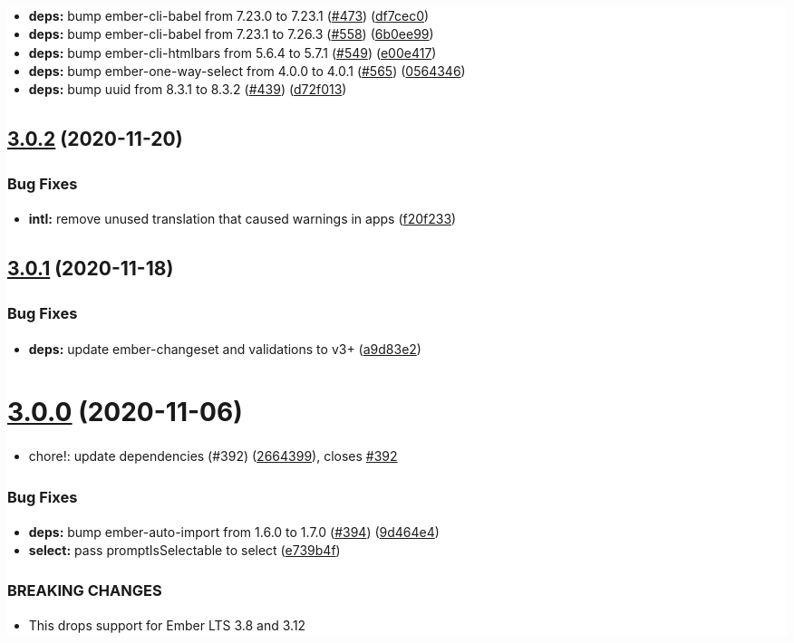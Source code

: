 - **deps:** bump ember-cli-babel from 7.23.0 to 7.23.1 ([#473](https://github.com/adfinis/ember-validated-form/issues/473)) ([df7cec0](https://github.com/adfinis/ember-validated-form/commit/df7cec06c35b0665df6e177f495360a14572cb73))
- **deps:** bump ember-cli-babel from 7.23.1 to 7.26.3 ([#558](https://github.com/adfinis/ember-validated-form/issues/558)) ([6b0ee99](https://github.com/adfinis/ember-validated-form/commit/6b0ee99faf936d329378959c63303a18fd855912))
- **deps:** bump ember-cli-htmlbars from 5.6.4 to 5.7.1 ([#549](https://github.com/adfinis/ember-validated-form/issues/549)) ([e00e417](https://github.com/adfinis/ember-validated-form/commit/e00e41791039ce1b410f442900b8f079a42cae4d))
- **deps:** bump ember-one-way-select from 4.0.0 to 4.0.1 ([#565](https://github.com/adfinis/ember-validated-form/issues/565)) ([0564346](https://github.com/adfinis/ember-validated-form/commit/05643467b6edffc6e08eb067f77acdd79161ae5b))
- **deps:** bump uuid from 8.3.1 to 8.3.2 ([#439](https://github.com/adfinis/ember-validated-form/issues/439)) ([d72f013](https://github.com/adfinis/ember-validated-form/commit/d72f0130f5b34cda2bda3b82da5204403d026541))

## [3.0.2](https://github.com/adfinis/ember-validated-form/compare/v3.0.1...v3.0.2) (2020-11-20)

### Bug Fixes

- **intl:** remove unused translation that caused warnings in apps ([f20f233](https://github.com/adfinis/ember-validated-form/commit/f20f2332cbf8cf70711f292864e7a9dd2df8b995))

## [3.0.1](https://github.com/adfinis/ember-validated-form/compare/v3.0.0...v3.0.1) (2020-11-18)

### Bug Fixes

- **deps:** update ember-changeset and validations to v3+ ([a9d83e2](https://github.com/adfinis/ember-validated-form/commit/a9d83e208ad2599b0bd3847bc170179294d479ad))

# [3.0.0](https://github.com/adfinis/ember-validated-form/compare/v2.0.0...v3.0.0) (2020-11-06)

- chore!: update dependencies (#392) ([2664399](https://github.com/adfinis/ember-validated-form/commit/266439966050dee4ec6033f24828c84f5e0543b8)), closes [#392](https://github.com/adfinis/ember-validated-form/issues/392)

### Bug Fixes

- **deps:** bump ember-auto-import from 1.6.0 to 1.7.0 ([#394](https://github.com/adfinis/ember-validated-form/issues/394)) ([9d464e4](https://github.com/adfinis/ember-validated-form/commit/9d464e4b5e83f19f3bd46897ef56a3caaaeb7153))
- **select:** pass promptIsSelectable to select ([e739b4f](https://github.com/adfinis/ember-validated-form/commit/e739b4fea27165e97ae0130e5d330990bdf501ee))

### BREAKING CHANGES

- This drops support for Ember LTS 3.8 and 3.12
